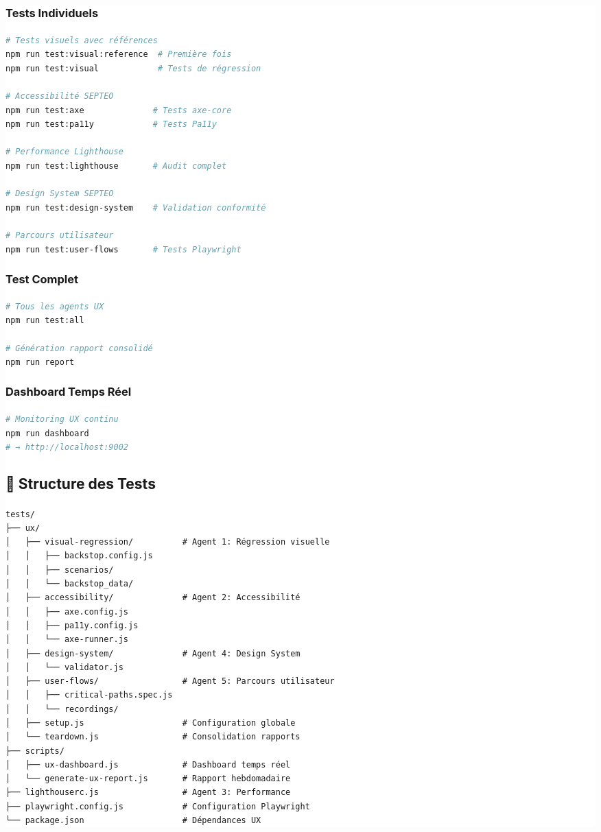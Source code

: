 ### Tests Individuels
```bash
# Tests visuels avec références
npm run test:visual:reference  # Première fois
npm run test:visual            # Tests de régression

# Accessibilité SEPTEO
npm run test:axe              # Tests axe-core
npm run test:pa11y            # Tests Pa11y

# Performance Lighthouse  
npm run test:lighthouse       # Audit complet

# Design System SEPTEO
npm run test:design-system    # Validation conformité

# Parcours utilisateur
npm run test:user-flows       # Tests Playwright
```

### Test Complet
```bash
# Tous les agents UX
npm run test:all

# Génération rapport consolidé
npm run report
```

### Dashboard Temps Réel
```bash
# Monitoring UX continu
npm run dashboard
# → http://localhost:9002
```

## 📁 Structure des Tests

```
tests/
├── ux/
│   ├── visual-regression/          # Agent 1: Régression visuelle
│   │   ├── backstop.config.js
│   │   ├── scenarios/
│   │   └── backstop_data/
│   ├── accessibility/              # Agent 2: Accessibilité
│   │   ├── axe.config.js
│   │   ├── pa11y.config.js
│   │   └── axe-runner.js
│   ├── design-system/              # Agent 4: Design System
│   │   └── validator.js
│   ├── user-flows/                 # Agent 5: Parcours utilisateur
│   │   ├── critical-paths.spec.js
│   │   └── recordings/
│   ├── setup.js                    # Configuration globale
│   └── teardown.js                 # Consolidation rapports
├── scripts/
│   ├── ux-dashboard.js             # Dashboard temps réel
│   └── generate-ux-report.js       # Rapport hebdomadaire
├── lighthouserc.js                 # Agent 3: Performance
├── playwright.config.js            # Configuration Playwright
└── package.json                    # Dépendances UX
```
